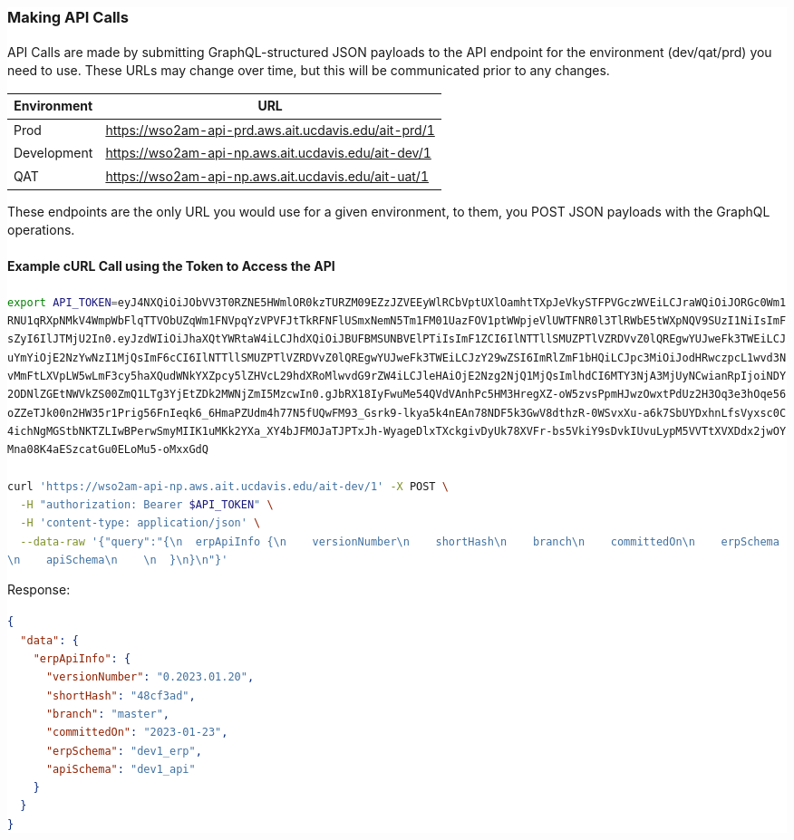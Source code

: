 

### Making API Calls

API Calls are made by submitting GraphQL-structured JSON payloads to the API endpoint for the environment (dev/qat/prd) you need to use.  These URLs may change over time, but this will be communicated prior to any changes.

| Environment | URL                                                    |
| ----------- | ------------------------------------------------------ |
| Prod        | <https://wso2am-api-prd.aws.ait.ucdavis.edu/ait-prd/1> |
| Development | <https://wso2am-api-np.aws.ait.ucdavis.edu/ait-dev/1>  |
| QAT         | <https://wso2am-api-np.aws.ait.ucdavis.edu/ait-uat/1>  |

These endpoints are the only URL you would use for a given environment, to them, you POST JSON payloads with the GraphQL operations.

#### Example cURL Call using the Token to Access the API

```bash
export API_TOKEN=eyJ4NXQiOiJObVV3T0RZNE5HWmlOR0kzTURZM09EZzJZVEEyWlRCbVptUXlOamhtTXpJeVkySTFPVGczWVEiLCJraWQiOiJORGc0Wm1RNU1qRXpNMkV4WmpWbFlqTTVObUZqWm1FNVpqYzVPVFJtTkRFNFlUSmxNemN5Tm1FM01UazFOV1ptWWpjeVlUWTFNR0l3TlRWbE5tWXpNQV9SUzI1NiIsImFsZyI6IlJTMjU2In0.eyJzdWIiOiJhaXQtYWRtaW4iLCJhdXQiOiJBUFBMSUNBVElPTiIsImF1ZCI6IlNTTllSMUZPTlVZRDVvZ0lQREgwYUJweFk3TWEiLCJuYmYiOjE2NzYwNzI1MjQsImF6cCI6IlNTTllSMUZPTlVZRDVvZ0lQREgwYUJweFk3TWEiLCJzY29wZSI6ImRlZmF1bHQiLCJpc3MiOiJodHRwczpcL1wvd3NvMmFtLXVpLW5wLmF3cy5haXQudWNkYXZpcy5lZHVcL29hdXRoMlwvdG9rZW4iLCJleHAiOjE2Nzg2NjQ1MjQsImlhdCI6MTY3NjA3MjUyNCwianRpIjoiNDY2ODNlZGEtNWVkZS00ZmQ1LTg3YjEtZDk2MWNjZmI5MzcwIn0.gJbRX18IyFwuMe54QVdVAnhPc5HM3HregXZ-oW5zvsPpmHJwzOwxtPdUz2H3Oq3e3hOqe56oZZeTJk00n2HW35r1Prig56FnIeqk6_6HmaPZUdm4h77N5fUQwFM93_Gsrk9-lkya5k4nEAn78NDF5k3GwV8dthzR-0WSvxXu-a6k7SbUYDxhnLfsVyxsc0C4ichNgMGStbNKTZLIwBPerwSmyMIIK1uMKk2YXa_XY4bJFMOJaTJPTxJh-WyageDlxTXckgivDyUk78XVFr-bs5VkiY9sDvkIUvuLypM5VVTtXVXDdx2jwOYMna08K4aESzcatGu0ELoMu5-oMxxGdQ

curl 'https://wso2am-api-np.aws.ait.ucdavis.edu/ait-dev/1' -X POST \
  -H "authorization: Bearer $API_TOKEN" \
  -H 'content-type: application/json' \
  --data-raw '{"query":"{\n  erpApiInfo {\n    versionNumber\n    shortHash\n    branch\n    committedOn\n    erpSchema\n    apiSchema\n    \n  }\n}\n"}'
```

Response:

```json
{
  "data": {
    "erpApiInfo": {
      "versionNumber": "0.2023.01.20",
      "shortHash": "48cf3ad",
      "branch": "master",
      "committedOn": "2023-01-23",
      "erpSchema": "dev1_erp",
      "apiSchema": "dev1_api"
    }
  }
}
```
